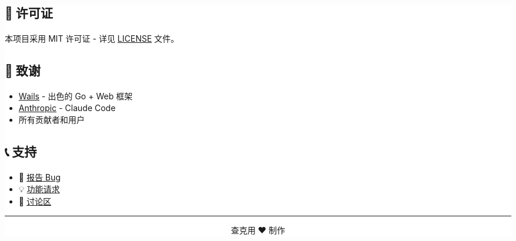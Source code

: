 ## 📝 许可证

本项目采用 MIT 许可证 - 详见 [LICENSE](LICENSE) 文件。

## 🙏 致谢

- [Wails](https://wails.io/) - 出色的 Go + Web 框架
- [Anthropic](https://www.anthropic.com/) - Claude Code
- 所有贡献者和用户

## 📞 支持

- 🐛 [报告 Bug](https://github.com/lich0821/ccNexus/issues/new)
- 💡 [功能请求](https://github.com/lich0821/ccNexus/issues/new)
- 💬 [讨论区](https://github.com/lich0821/ccNexus/discussions)

---

<div align="center">
查克用 ❤️ 制作
</div>
